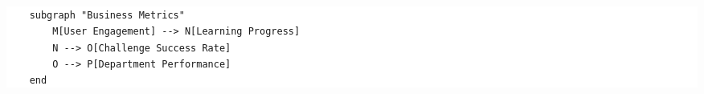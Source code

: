 ```mermaid
    subgraph "Business Metrics"
        M[User Engagement] --> N[Learning Progress]
        N --> O[Challenge Success Rate]
        O --> P[Department Performance]
    end
```